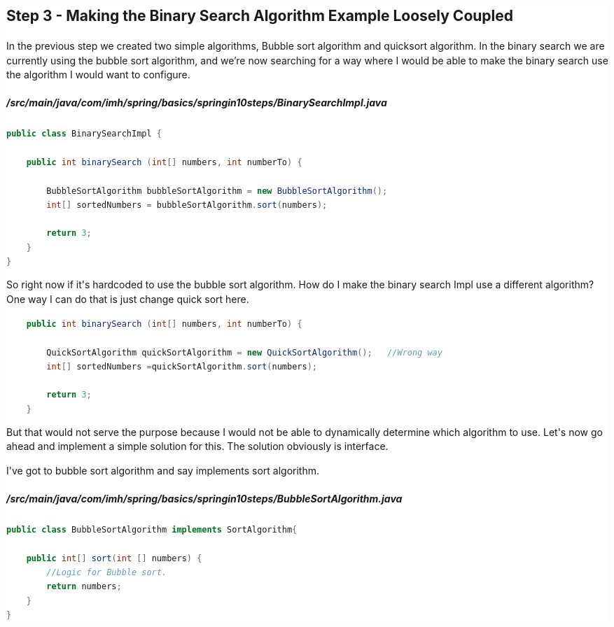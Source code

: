 ## Step 3 - Making the Binary Search Algorithm Example Loosely Coupled

In the previous step we created two simple algorithms, Bubble sort algorithm and quicksort algorithm. In the binary search we are currently using the bubble sort algorithm, and we’re now searching for a way where I would be able to make the binary search use the algorithm I would want to configure.

##### /src/main/java/com/imh/spring/basics/springin10steps/BinarySearchImpl.java

```java
public class BinarySearchImpl {

	public int binarySearch (int[] numbers, int numberTo) {
		
		BubbleSortAlgorithm bubbleSortAlgorithm = new BubbleSortAlgorithm();
		int[] sortedNumbers = bubbleSortAlgorithm.sort(numbers);
		
		return 3;
	}
}
```

So right now if it's hardcoded to use the bubble sort algorithm. How do I make the binary search Impl use a different algorithm? One way I can do that is just change quick sort here. 

```java
	public int binarySearch (int[] numbers, int numberTo) {
		
		QuickSortAlgorithm quickSortAlgorithm = new QuickSortAlgorithm();	//Wrong way
		int[] sortedNumbers =quickSortAlgorithm.sort(numbers);
				
		return 3;
	}
```

But that would not serve the purpose because I would not be able to dynamically determine which algorithm to use. Let's now go ahead and implement a simple solution for this. The solution obviously is interface.

I've got to bubble sort algorithm and say implements sort algorithm. 

##### /src/main/java/com/imh/spring/basics/springin10steps/BubbleSortAlgorithm.java

```java
public class BubbleSortAlgorithm implements SortAlgorithm{

	public int[] sort(int [] numbers) {
		//Logic for Bubble sort.
		return numbers;
	}
}
```
